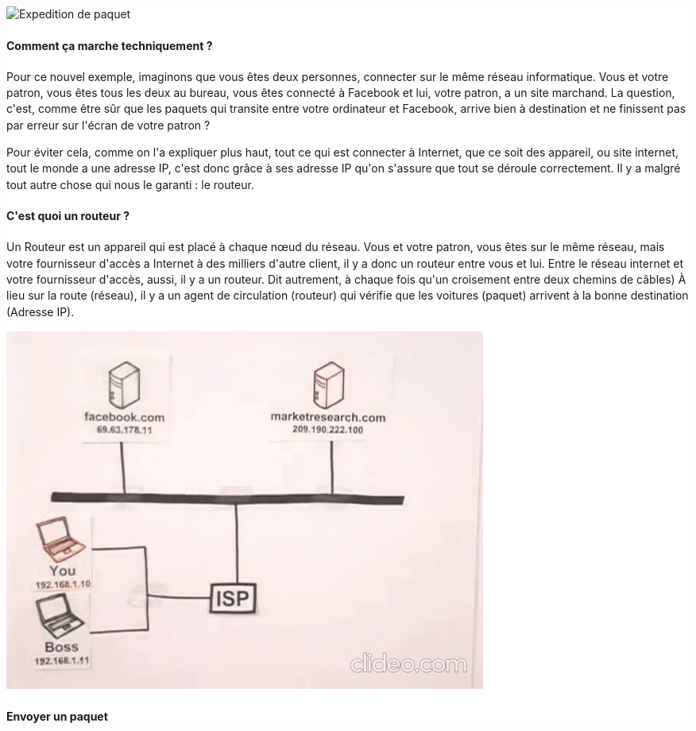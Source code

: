 ![Expedition de paquet](img/i.gif "paquet envoyé")

#### Comment ça marche techniquement ?

Pour ce nouvel exemple, imaginons que vous êtes deux personnes, connecter sur le même réseau informatique. Vous et votre patron, vous êtes tous les deux au bureau, vous êtes connecté à Facebook et lui, votre patron, a un site marchand. La question, c'est, comme être sûr que les paquets qui transite entre votre ordinateur et Facebook, arrive bien à destination et ne finissent pas par erreur sur l'écran de votre patron ?

Pour éviter cela, comme on l'a expliquer plus haut, tout ce qui est connecter à Internet, que ce soit des appareil, ou site internet, tout le monde a une adresse IP, c'est donc grâce à ses adresse IP qu'on s'assure que tout se déroule correctement. Il y a malgré tout autre chose qui nous le garanti : le routeur.

#### C'est quoi un routeur ?

Un Routeur est un appareil qui est placé à chaque nœud du réseau. Vous et votre patron, vous êtes sur le même réseau, mais votre fournisseur d'accès a Internet à des milliers d'autre client, il y a donc un routeur entre vous et lui. Entre le réseau internet et votre fournisseur d'accès, aussi, il y a un routeur.
Dit autrement, à chaque fois qu'un croisement entre deux chemins de câbles) À lieu sur la route (réseau), il y a un agent de circulation (routeur) qui vérifie que les voitures (paquet) arrivent à la bonne destination (Adresse IP).

![Routeur sur le reseau](img/k.gif "Routeur")


#### Envoyer un paquet
